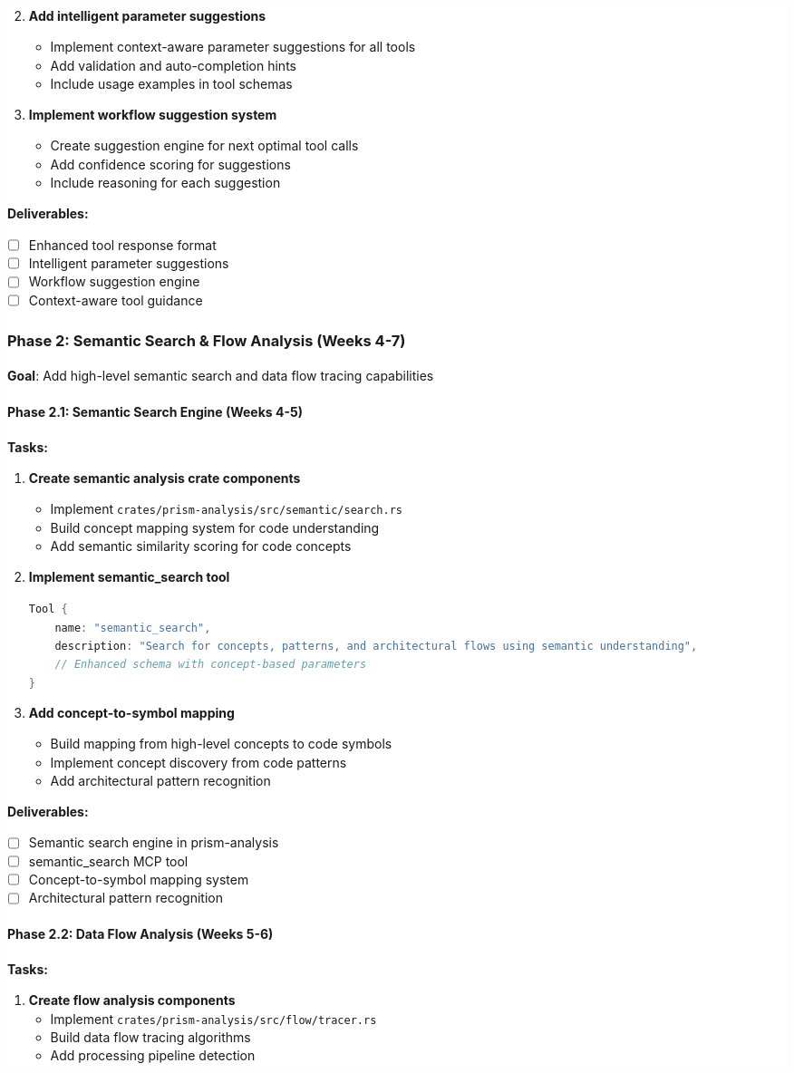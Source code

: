 2. **Add intelligent parameter suggestions**
   - Implement context-aware parameter suggestions for all tools
   - Add validation and auto-completion hints
   - Include usage examples in tool schemas

3. **Implement workflow suggestion system**
   - Create suggestion engine for next optimal tool calls
   - Add confidence scoring for suggestions
   - Include reasoning for each suggestion

**Deliverables:**
- [ ] Enhanced tool response format
- [ ] Intelligent parameter suggestions
- [ ] Workflow suggestion engine
- [ ] Context-aware tool guidance

### **Phase 2: Semantic Search & Flow Analysis (Weeks 4-7)**
**Goal**: Add high-level semantic search and data flow tracing capabilities

#### **Phase 2.1: Semantic Search Engine (Weeks 4-5)**
**Tasks:**
1. **Create semantic analysis crate components**
   - Implement `crates/prism-analysis/src/semantic/search.rs`
   - Build concept mapping system for code understanding
   - Add semantic similarity scoring for code concepts

2. **Implement semantic_search tool**
   ```rust
   Tool {
       name: "semantic_search",
       description: "Search for concepts, patterns, and architectural flows using semantic understanding",
       // Enhanced schema with concept-based parameters
   }
   ```

3. **Add concept-to-symbol mapping**
   - Build mapping from high-level concepts to code symbols
   - Implement concept discovery from code patterns
   - Add architectural pattern recognition

**Deliverables:**
- [ ] Semantic search engine in prism-analysis
- [ ] semantic_search MCP tool
- [ ] Concept-to-symbol mapping system
- [ ] Architectural pattern recognition

#### **Phase 2.2: Data Flow Analysis (Weeks 5-6)**
**Tasks:**
1. **Create flow analysis components**
   - Implement `crates/prism-analysis/src/flow/tracer.rs`
   - Build data flow tracing algorithms
   - Add processing pipeline detection
